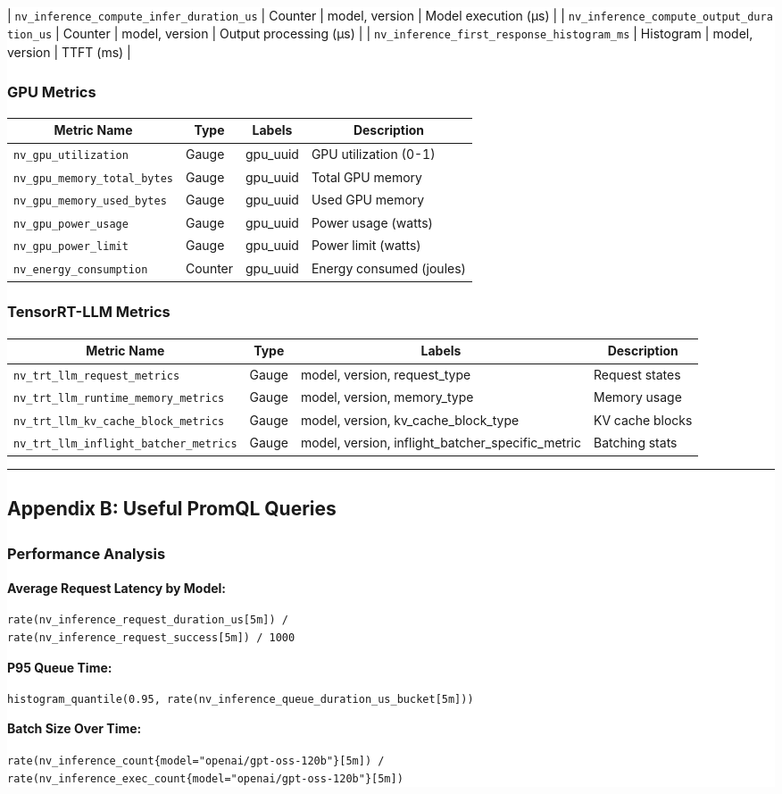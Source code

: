 | `nv_inference_compute_infer_duration_us` | Counter | model, version | Model execution (µs) |
| `nv_inference_compute_output_duration_us` | Counter | model, version | Output processing (µs) |
| `nv_inference_first_response_histogram_ms` | Histogram | model, version | TTFT (ms) |

### GPU Metrics

| Metric Name | Type | Labels | Description |
|-------------|------|--------|-------------|
| `nv_gpu_utilization` | Gauge | gpu_uuid | GPU utilization (0-1) |
| `nv_gpu_memory_total_bytes` | Gauge | gpu_uuid | Total GPU memory |
| `nv_gpu_memory_used_bytes` | Gauge | gpu_uuid | Used GPU memory |
| `nv_gpu_power_usage` | Gauge | gpu_uuid | Power usage (watts) |
| `nv_gpu_power_limit` | Gauge | gpu_uuid | Power limit (watts) |
| `nv_energy_consumption` | Counter | gpu_uuid | Energy consumed (joules) |

### TensorRT-LLM Metrics

| Metric Name | Type | Labels | Description |
|-------------|------|--------|-------------|
| `nv_trt_llm_request_metrics` | Gauge | model, version, request_type | Request states |
| `nv_trt_llm_runtime_memory_metrics` | Gauge | model, version, memory_type | Memory usage |
| `nv_trt_llm_kv_cache_block_metrics` | Gauge | model, version, kv_cache_block_type | KV cache blocks |
| `nv_trt_llm_inflight_batcher_metrics` | Gauge | model, version, inflight_batcher_specific_metric | Batching stats |

---

## Appendix B: Useful PromQL Queries

### Performance Analysis

**Average Request Latency by Model:**
```promql
rate(nv_inference_request_duration_us[5m]) /
rate(nv_inference_request_success[5m]) / 1000
```

**P95 Queue Time:**
```promql
histogram_quantile(0.95, rate(nv_inference_queue_duration_us_bucket[5m]))
```

**Batch Size Over Time:**
```promql
rate(nv_inference_count{model="openai/gpt-oss-120b"}[5m]) /
rate(nv_inference_exec_count{model="openai/gpt-oss-120b"}[5m])
```
